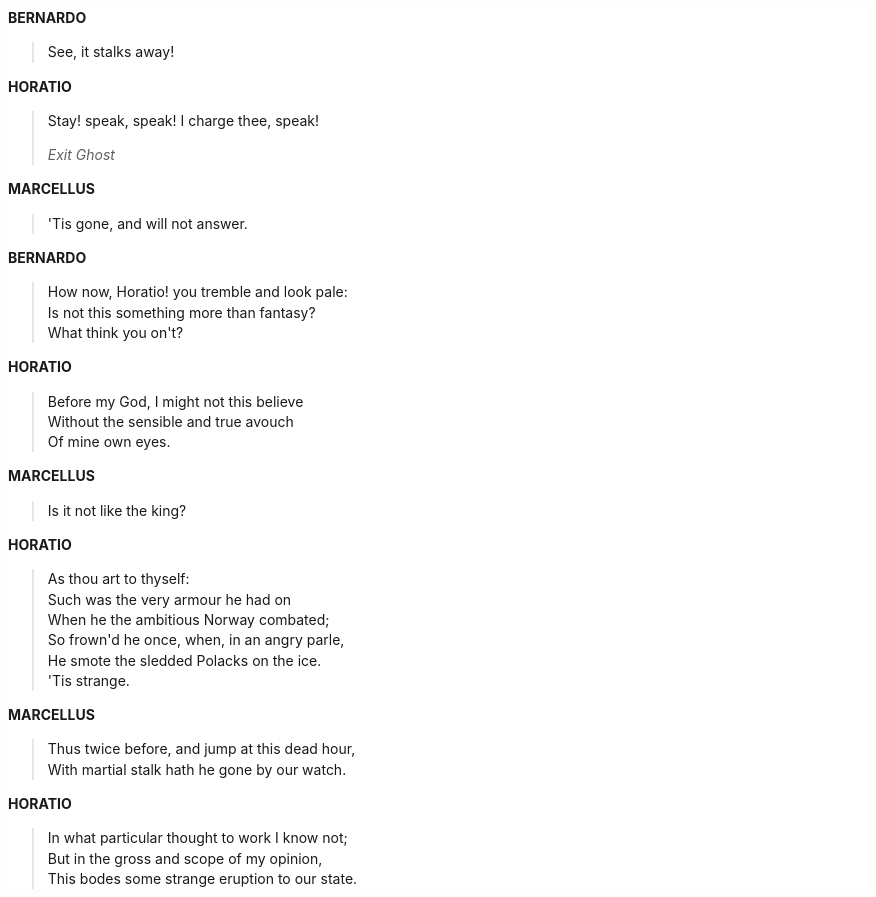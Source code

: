 <a name="speech38"><b>BERNARDO</b></a>
<blockquote>
<a name="1.1.61">                  See, it stalks away!</a><br>
</blockquote>

<a name="speech39"><b>HORATIO</b></a>
<blockquote>
<a name="1.1.62">Stay! speak, speak! I charge thee, speak!</a><br>
<p><i>Exit Ghost</i></p>
</blockquote>

<a name="speech40"><b>MARCELLUS</b></a>
<blockquote>
<a name="1.1.63">'Tis gone, and will not answer.</a><br>
</blockquote>

<a name="speech41"><b>BERNARDO</b></a>
<blockquote>
<a name="1.1.64">How now, Horatio! you tremble and look pale:</a><br>
<a name="1.1.65">Is not this something more than fantasy?</a><br>
<a name="1.1.66">What think you on't?</a><br>
</blockquote>

<a name="speech42"><b>HORATIO</b></a>
<blockquote>
<a name="1.1.67">Before my God, I might not this believe</a><br>
<a name="1.1.68">Without the sensible and true avouch</a><br>
<a name="1.1.69">Of mine own eyes.</a><br>
</blockquote>

<a name="speech43"><b>MARCELLUS</b></a>
<blockquote>
<a name="1.1.70">                  Is it not like the king?</a><br>
</blockquote>

<a name="speech44"><b>HORATIO</b></a>
<blockquote>
<a name="1.1.71">As thou art to thyself:</a><br>
<a name="1.1.72">Such was the very armour he had on</a><br>
<a name="1.1.73">When he the ambitious Norway combated;</a><br>
<a name="1.1.74">So frown'd he once, when, in an angry parle,</a><br>
<a name="1.1.75">He smote the sledded Polacks on the ice.</a><br>
<a name="1.1.76">'Tis strange.</a><br>
</blockquote>

<a name="speech45"><b>MARCELLUS</b></a>
<blockquote>
<a name="1.1.77">Thus twice before, and jump at this dead hour,</a><br>
<a name="1.1.78">With martial stalk hath he gone by our watch.</a><br>
</blockquote>

<a name="speech46"><b>HORATIO</b></a>
<blockquote>
<a name="1.1.79">In what particular thought to work I know not;</a><br>
<a name="1.1.80">But in the gross and scope of my opinion,</a><br>
<a name="1.1.81">This bodes some strange eruption to our state.</a><br>
</blockquote>

